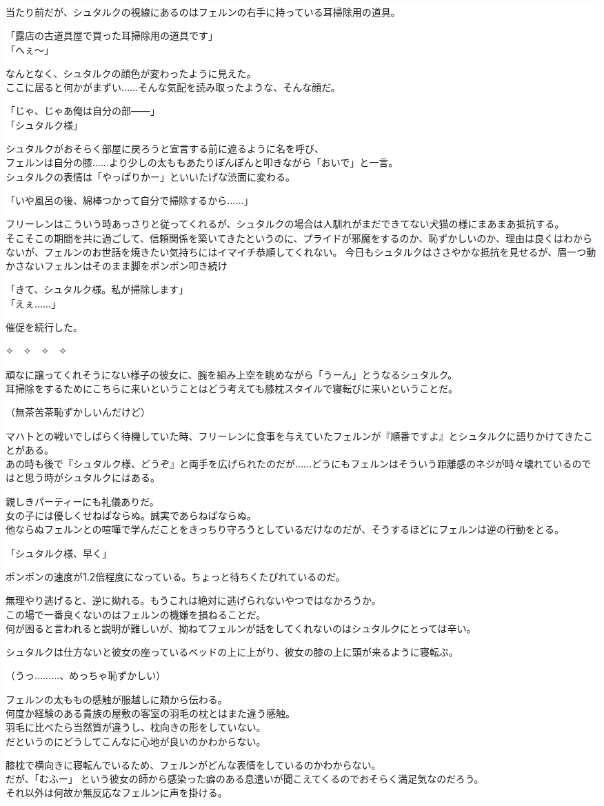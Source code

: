 当たり前だが、シュタルクの視線にあるのはフェルンの右手に持っている耳掃除用の道具。  

「露店の古道具屋で買った耳掃除用の道具です」  
「へぇ～」  

なんとなく、シュタルクの顔色が変わったように見えた。  
ここに居ると何かがまずい……そんな気配を読み取ったような、そんな顔だ。  

「じゃ、じゃあ俺は自分の部――」  
「シュタルク様」  

シュタルクがおそらく部屋に戻ろうと宣言する前に遮るように名を呼び、  
フェルンは自分の膝……より少しの太ももあたりぽんぽんと叩きながら「おいで」と一言。  
シュタルクの表情は「やっぱりかー」といいたげな渋面に変わる。  

「いや風呂の後、綿棒つかって自分で掃除するから……」  

フリーレンはこういう時あっさりと従ってくれるが、シュタルクの場合は人馴れがまだできてない犬猫の様にまあまあ抵抗する。  
そこそこの期間を共に過ごして、信頼関係を築いてきたというのに、プライドが邪魔をするのか、恥ずかしいのか、理由は良くはわからないが、フェルンのお世話を焼きたい気持ちにはイマイチ恭順してくれない。
今日もシュタルクはささやかな抵抗を見せるが、眉一つ動かさないフェルンはそのまま脚をポンポン叩き続け  

「きて、シュタルク様。私が掃除します」  
「えぇ……」  

催促を続行した。

✧　✧　✧　✧

頑なに譲ってくれそうにない様子の彼女に、腕を組み上空を眺めながら「うーん」とうなるシュタルク。  
耳掃除をするためにこちらに来いということはどう考えても膝枕スタイルで寝転びに来いということだ。  

（無茶苦茶恥ずかしいんだけど）  

マハトとの戦いでしばらく待機していた時、フリーレンに食事を与えていたフェルンが『順番ですよ』とシュタルクに語りかけてきたことがある。  
あの時も後で『シュタルク様、どうぞ』と両手を広げられたのだが……どうにもフェルンはそういう距離感のネジが時々壊れているのではと思う時がシュタルクにはある。  

親しきパーティーにも礼儀ありだ。  
女の子には優しくせねばならぬ。誠実であらねばならぬ。  
他ならぬフェルンとの喧嘩で学んだことをきっちり守ろうとしているだけなのだが、そうするほどにフェルンは逆の行動をとる。  

「シュタルク様、早く」  

ポンポンの速度が1.2倍程度になっている。ちょっと待ちくたびれているのだ。  

無理やり逃げると、逆に拗れる。もうこれは絶対に逃げられないやつではなかろうか。  
この場で一番良くないのはフェルンの機嫌を損ねることだ。  
何が困ると言われると説明が難しいが、拗ねてフェルンが話をしてくれないのはシュタルクにとっては辛い。  

シュタルクは仕方ないと彼女の座っているベッドの上に上がり、彼女の膝の上に頭が来るように寝転ぶ。  

（うっ………、めっちゃ恥ずかしい）  

フェルンの太ももの感触が服越しに頬から伝わる。  
何度か経験のある貴族の屋敷の客室の羽毛の枕とはまた違う感触。  
羽毛に比べたら当然質が違うし、枕向きの形をしていない。  
だというのにどうしてこんなに心地が良いのかわからない。    

膝枕で横向きに寝転んでいるため、フェルンがどんな表情をしているのかわからない。  
だが、「むふー」 という彼女の師から感染った癖のある息遣いが聞こえてくるのでおそらく満足気なのだろう。  
それ以外は何故か無反応なフェルンに声を掛ける。  

